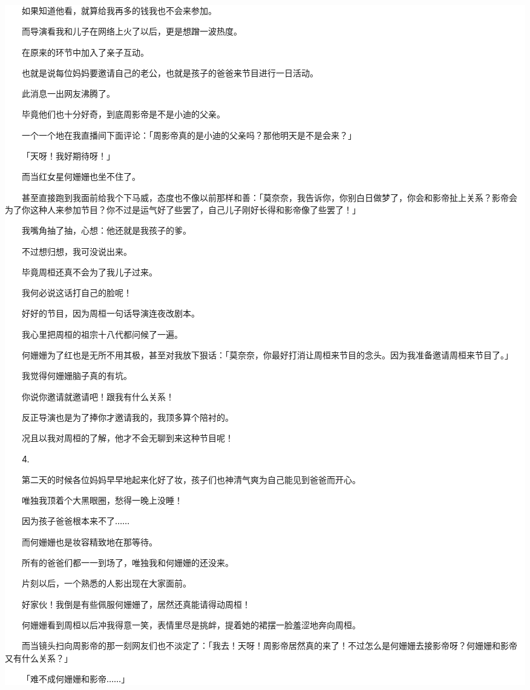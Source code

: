 &emsp;&emsp;如果知道他看，就算给我再多的钱我也不会来参加。  
  
&emsp;&emsp;而导演看我和儿子在网络上火了以后，更是想蹭一波热度。  
  
&emsp;&emsp;在原来的环节中加入了亲子互动。  
  
&emsp;&emsp;也就是说每位妈妈要邀请自己的老公，也就是孩子的爸爸来节目进行一日活动。  
  
&emsp;&emsp;此消息一出网友沸腾了。  
  
&emsp;&emsp;毕竟他们也十分好奇，到底周影帝是不是小迪的父亲。  
  
&emsp;&emsp;一个一个地在我直播间下面评论：「周影帝真的是小迪的父亲吗？那他明天是不是会来？」  
  
&emsp;&emsp;「天呀！我好期待呀！」  
  
&emsp;&emsp;而当红女星何姗姗也坐不住了。  
  
&emsp;&emsp;甚至直接跑到我面前给我个下马威，态度也不像以前那样和善：「莫奈奈，我告诉你，你别白日做梦了，你会和影帝扯上关系？影帝会为了你这种人来参加节目？你不过是运气好了些罢了，自己儿子刚好长得和影帝像了些罢了！」  
  
&emsp;&emsp;我嘴角抽了抽，心想：他还就是我孩子的爹。  
  
&emsp;&emsp;不过想归想，我可没说出来。  
  
&emsp;&emsp;毕竟周桓还真不会为了我儿子过来。  
  
&emsp;&emsp;我何必说这话打自己的脸呢！  
  
&emsp;&emsp;好好的节目，因为周桓一句话导演连夜改剧本。  
  
&emsp;&emsp;我心里把周桓的祖宗十八代都问候了一遍。  
  
&emsp;&emsp;何姗姗为了红也是无所不用其极，甚至对我放下狠话：「莫奈奈，你最好打消让周桓来节目的念头。因为我准备邀请周桓来节目了。」  
  
&emsp;&emsp;我觉得何姗姗脑子真的有坑。  
  
&emsp;&emsp;你说你邀请就邀请吧！跟我有什么关系！  
  
&emsp;&emsp;反正导演也是为了捧你才邀请我的，我顶多算个陪衬的。  
  
&emsp;&emsp;况且以我对周桓的了解，他才不会无聊到来这种节目呢！  
  
&emsp;&emsp;4.  
  
&emsp;&emsp;第二天的时候各位妈妈早早地起来化好了妆，孩子们也神清气爽为自己能见到爸爸而开心。  
  
&emsp;&emsp;唯独我顶着个大黑眼圈，愁得一晚上没睡！  
  
&emsp;&emsp;因为孩子爸爸根本来不了……  
  
&emsp;&emsp;而何姗姗也是妆容精致地在那等待。  
  
&emsp;&emsp;所有的爸爸们都一一到场了，唯独我和何姗姗的还没来。  
  
&emsp;&emsp;片刻以后，一个熟悉的人影出现在大家面前。  
  
&emsp;&emsp;好家伙！我倒是有些佩服何姗姗了，居然还真能请得动周桓！  
  
&emsp;&emsp;何姗姗看到周桓以后冲我得意一笑，表情里尽是挑衅，提着她的裙摆一脸羞涩地奔向周桓。  
  
&emsp;&emsp;而当镜头扫向周影帝的那一刻网友们也不淡定了：「我去！天呀！周影帝居然真的来了！不过怎么是何姗姗去接影帝呀？何姗姗和影帝又有什么关系？」  
  
&emsp;&emsp;「难不成何姗姗和影帝……」  
  